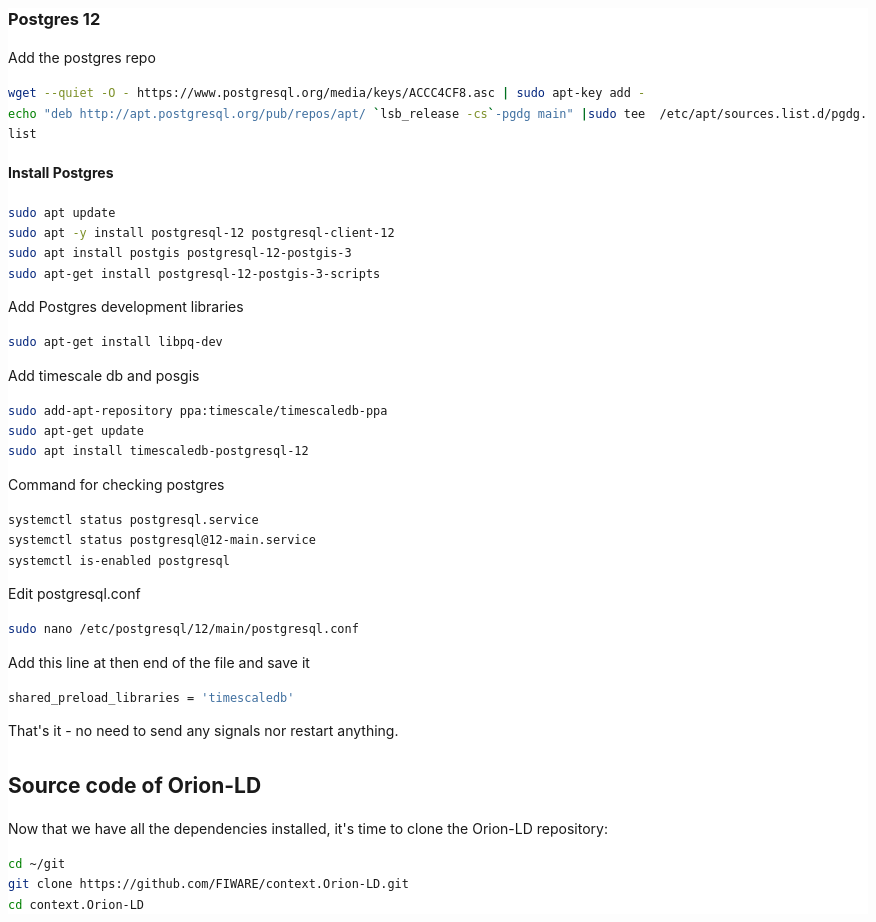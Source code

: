 
### Postgres 12

Add the postgres repo
```bash
wget --quiet -O - https://www.postgresql.org/media/keys/ACCC4CF8.asc | sudo apt-key add -
echo "deb http://apt.postgresql.org/pub/repos/apt/ `lsb_release -cs`-pgdg main" |sudo tee  /etc/apt/sources.list.d/pgdg.list
```

#### Install Postgres
```bash
sudo apt update
sudo apt -y install postgresql-12 postgresql-client-12
sudo apt install postgis postgresql-12-postgis-3
sudo apt-get install postgresql-12-postgis-3-scripts
```

Add Postgres development libraries
```bash
sudo apt-get install libpq-dev
```

Add timescale db and posgis
```bash
sudo add-apt-repository ppa:timescale/timescaledb-ppa
sudo apt-get update
sudo apt install timescaledb-postgresql-12
```

Command for checking postgres
```bash
systemctl status postgresql.service
systemctl status postgresql@12-main.service 
systemctl is-enabled postgresql
```

Edit postgresql.conf
```bash
sudo nano /etc/postgresql/12/main/postgresql.conf
```
Add this line at then end of the file and save it
```bash
shared_preload_libraries = 'timescaledb'
```
That's it - no need to send any signals nor restart anything.


## Source code of Orion-LD

Now that we have all the dependencies installed, it's time to clone the Orion-LD repository:

```bash
cd ~/git
git clone https://github.com/FIWARE/context.Orion-LD.git
cd context.Orion-LD
```
